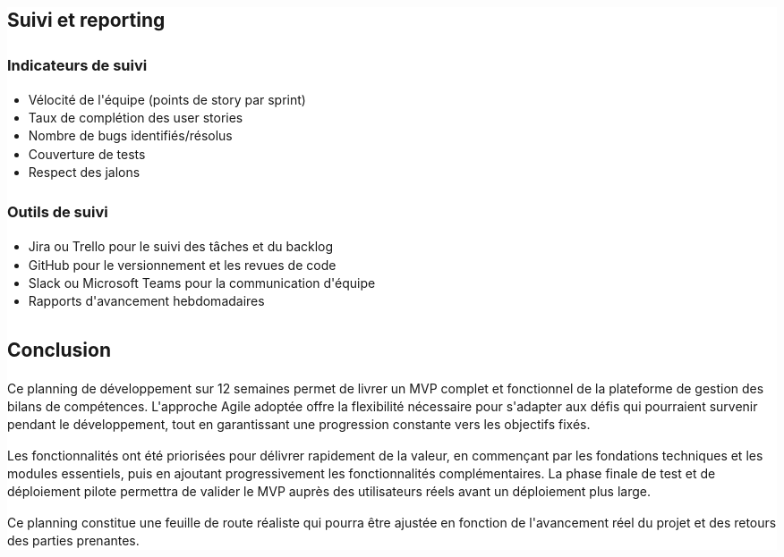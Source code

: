 ## Suivi et reporting

### Indicateurs de suivi

- Vélocité de l'équipe (points de story par sprint)
- Taux de complétion des user stories
- Nombre de bugs identifiés/résolus
- Couverture de tests
- Respect des jalons

### Outils de suivi

- Jira ou Trello pour le suivi des tâches et du backlog
- GitHub pour le versionnement et les revues de code
- Slack ou Microsoft Teams pour la communication d'équipe
- Rapports d'avancement hebdomadaires

## Conclusion

Ce planning de développement sur 12 semaines permet de livrer un MVP complet et fonctionnel de la plateforme de gestion des bilans de compétences. L'approche Agile adoptée offre la flexibilité nécessaire pour s'adapter aux défis qui pourraient survenir pendant le développement, tout en garantissant une progression constante vers les objectifs fixés.

Les fonctionnalités ont été priorisées pour délivrer rapidement de la valeur, en commençant par les fondations techniques et les modules essentiels, puis en ajoutant progressivement les fonctionnalités complémentaires. La phase finale de test et de déploiement pilote permettra de valider le MVP auprès des utilisateurs réels avant un déploiement plus large.

Ce planning constitue une feuille de route réaliste qui pourra être ajustée en fonction de l'avancement réel du projet et des retours des parties prenantes.
